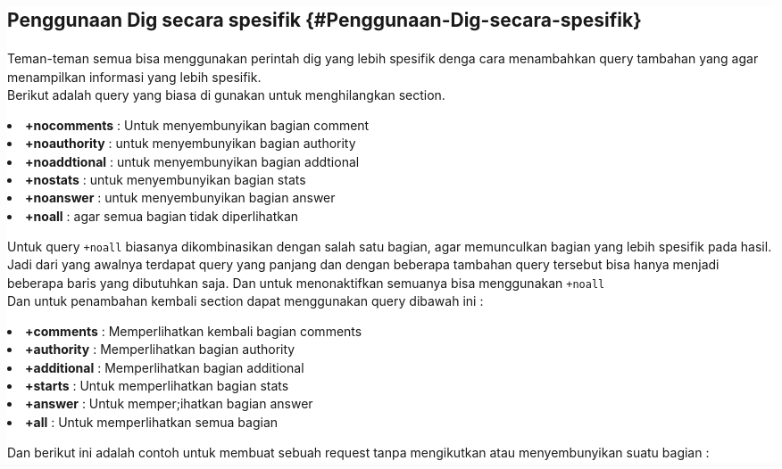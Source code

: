 
## [][13]Penggunaan Dig secara spesifik {#Penggunaan-Dig-secara-spesifik}

Teman-teman semua bisa menggunakan perintah dig yang lebih spesifik denga cara menambahkan query tambahan yang agar menampilkan informasi yang lebih spesifik.  
Berikut adalah query yang biasa di gunakan untuk menghilangkan section.

<li class="">
  <strong>+nocomments</strong>&nbsp;: Untuk menyembunyikan bagian comment
</li>
<li class="">
  <strong>+noauthority</strong>&nbsp;: untuk menyembunyikan bagian authority
</li>
<li class="">
  <strong>+noaddtional</strong>&nbsp;: untuk menyembunyikan bagian addtional
</li>
<li class="">
  <strong>+nostats</strong>&nbsp;: untuk menyembunyikan bagian stats
</li>
<li class="">
  <strong>+noanswer</strong>&nbsp;: untuk menyembunyikan bagian answer
</li>
<li class="">
  <strong>+noall</strong>&nbsp;: agar semua bagian tidak diperlihatkan
</li>

Untuk query&nbsp;`+noall`&nbsp;biasanya dikombinasikan dengan salah satu bagian, agar memunculkan bagian yang lebih spesifik pada hasil. Jadi dari yang awalnya terdapat query yang panjang dan dengan beberapa tambahan query tersebut bisa hanya menjadi beberapa baris yang dibutuhkan saja. Dan untuk menonaktifkan semuanya bisa menggunakan&nbsp;`+noall`  
Dan untuk penambahan kembali section dapat menggunakan query dibawah ini :

<li class="">
  <strong>+comments</strong>&nbsp;: Memperlihatkan kembali bagian comments
</li>
<li class="">
  <strong>+authority</strong>&nbsp;: Memperlihatkan bagian authority
</li>
<li class="">
  <strong>+additional</strong>&nbsp;: Memperlihatkan bagian additional
</li>
<li class="">
  <strong>+starts</strong>&nbsp;: Untuk memperlihatkan bagian stats
</li>
<li class="">
  <strong>+answer</strong>&nbsp;: Untuk memper;ihatkan bagian answer
</li>
<li class="">
  <strong>+all</strong>&nbsp;: Untuk memperlihatkan semua bagian
</li>

Dan berikut ini adalah contoh untuk membuat sebuah request tanpa mengikutkan atau menyembunyikan suatu bagian :


 [1]: https://hackmd.io/O3Va4lrwTxe8QhuWXTOuEA?view#Install-dig-di-linux--Mac
 [2]: https://hackmd.io/O3Va4lrwTxe8QhuWXTOuEA?view#Install-dig-di-Mac
 [3]: https://hackmd.io/O3Va4lrwTxe8QhuWXTOuEA?view#Install-dig-di-linux
 [4]: https://hackmd.io/O3Va4lrwTxe8QhuWXTOuEA?view#Fedora--CentOS--Red-Hat
 [5]: https://hackmd.io/O3Va4lrwTxe8QhuWXTOuEA?view#Ubuntu--Debian-dan-keturunannya
 [6]: https://hackmd.io/O3Va4lrwTxe8QhuWXTOuEA?view#Arch--Manjaro
 [7]: https://hackmd.io/O3Va4lrwTxe8QhuWXTOuEA?view#Cara-menggunakan-comamnd-dig
 [8]: https://hackmd.io/O3Va4lrwTxe8QhuWXTOuEA?view#Header
 [9]: https://hackmd.io/O3Va4lrwTxe8QhuWXTOuEA?view#Opt-Pseudosection
 [10]: https://hackmd.io/O3Va4lrwTxe8QhuWXTOuEA?view#Question-Section
 [11]: https://hackmd.io/O3Va4lrwTxe8QhuWXTOuEA?view#Answer-Section
 [12]: https://hackmd.io/O3Va4lrwTxe8QhuWXTOuEA?view#Statistics-Section
 [13]: https://hackmd.io/O3Va4lrwTxe8QhuWXTOuEA?view#Penggunaan-Dig-secara-spesifik
 [14]: https://hackmd.io/O3Va4lrwTxe8QhuWXTOuEA?view#DNS-Records
 [15]: https://hackmd.io/O3Va4lrwTxe8QhuWXTOuEA?view#Kesimpulan